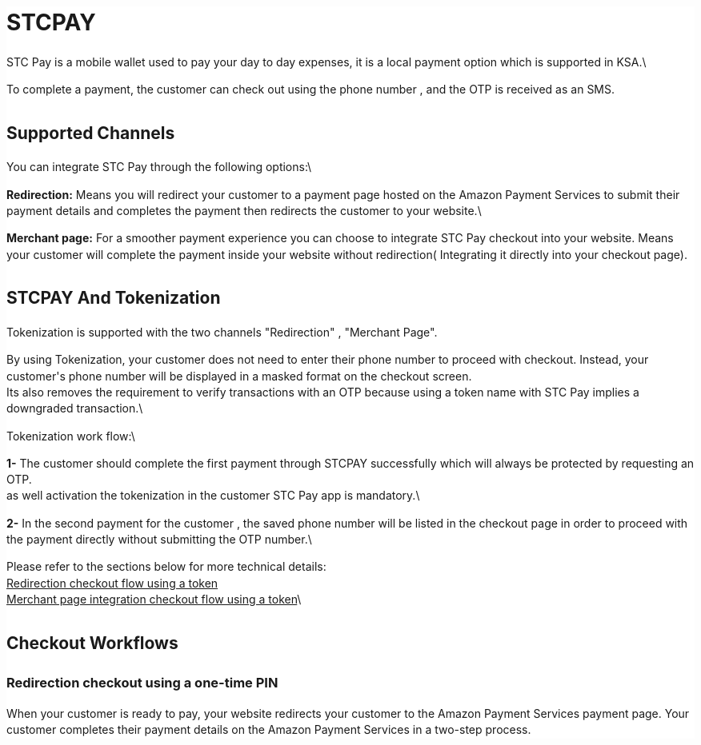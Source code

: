 # STCPAY

STC Pay is a mobile wallet used to pay your day to day expenses, it is a local payment option which is supported in KSA.\


To complete a payment, the customer can check out using the phone number , and the OTP is received as an SMS.

## Supported Channels

You can integrate STC Pay through the following options:\


**Redirection:** Means you will redirect your customer to a payment page hosted on the Amazon Payment Services to submit their payment details and completes the payment then redirects the customer to your website.\


**Merchant page:** For a smoother payment experience you can choose to integrate STC Pay checkout into your website. Means your customer will complete the payment inside your website without redirection( Integrating it directly into your checkout page).

## STCPAY And Tokenization

Tokenization is supported with the two channels "Redirection" , "Merchant Page".

By using Tokenization, your customer does not need to enter their phone number to proceed with checkout. Instead, your customer's phone number will be displayed in a masked format on the checkout screen.\
Its also removes the requirement to verify transactions with an OTP because using a token name with STC Pay implies a downgraded transaction.\


Tokenization work flow:\


**1-** The customer should complete the first payment through STCPAY successfully which will always be protected by requesting an OTP.\
as well activation the tokenization in the customer STC Pay app is mandatory.\


**2-** In the second payment for the customer , the saved phone number will be listed in the checkout page in order to proceed with the payment directly without submitting the OTP number.\


Please refer to the sections below for more technical details:\
[Redirection checkout flow using a token](broken-reference)\
[Merchant page integration checkout flow using a token](broken-reference)\


## Checkout Workflows

### Redirection checkout using a one-time PIN

When your customer is ready to pay, your website redirects your customer to the Amazon Payment Services payment page. Your customer completes their payment details on the Amazon Payment Services in a two-step process.
